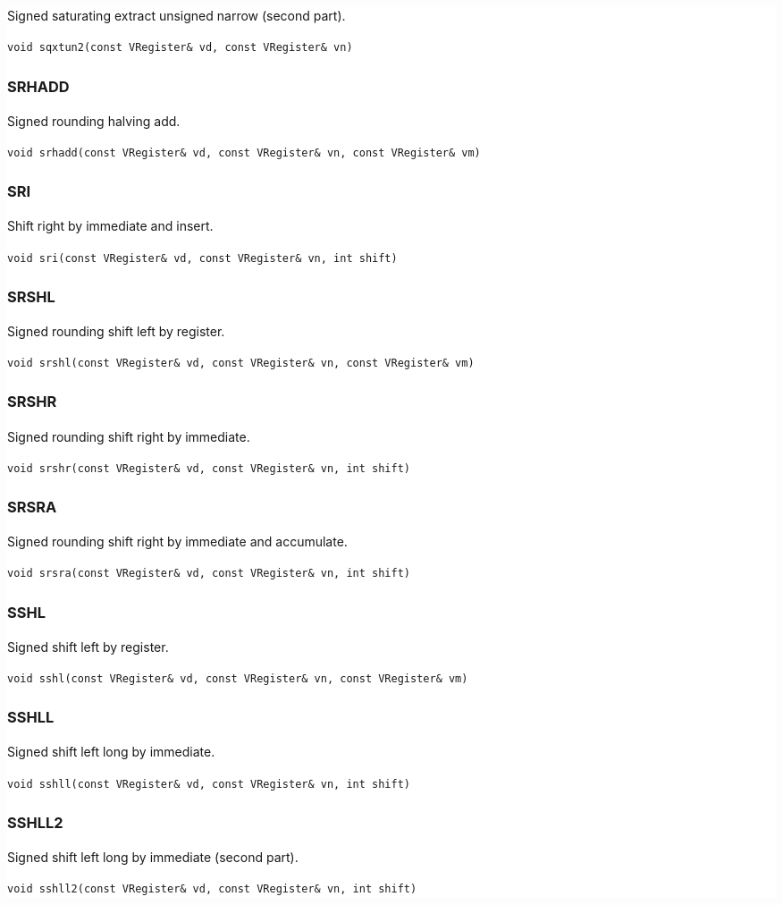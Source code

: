 Signed saturating extract unsigned narrow (second part).

    void sqxtun2(const VRegister& vd, const VRegister& vn)


### SRHADD ###

Signed rounding halving add.

    void srhadd(const VRegister& vd, const VRegister& vn, const VRegister& vm)


### SRI ###

Shift right by immediate and insert.

    void sri(const VRegister& vd, const VRegister& vn, int shift)


### SRSHL ###

Signed rounding shift left by register.

    void srshl(const VRegister& vd, const VRegister& vn, const VRegister& vm)


### SRSHR ###

Signed rounding shift right by immediate.

    void srshr(const VRegister& vd, const VRegister& vn, int shift)


### SRSRA ###

Signed rounding shift right by immediate and accumulate.

    void srsra(const VRegister& vd, const VRegister& vn, int shift)


### SSHL ###

Signed shift left by register.

    void sshl(const VRegister& vd, const VRegister& vn, const VRegister& vm)


### SSHLL ###

Signed shift left long by immediate.

    void sshll(const VRegister& vd, const VRegister& vn, int shift)


### SSHLL2 ###

Signed shift left long by immediate (second part).

    void sshll2(const VRegister& vd, const VRegister& vn, int shift)

